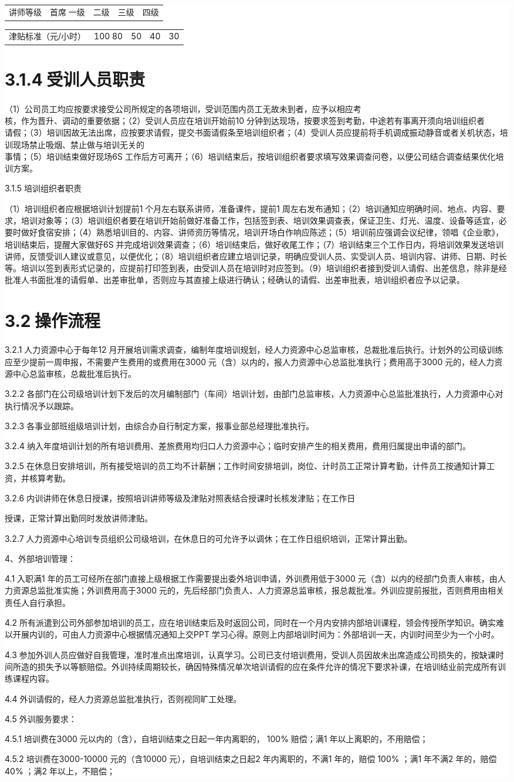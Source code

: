<html><body><table><tr><td>讲师等级</td><td>首席 一级</td><td>二级</td><td>三级</td><td>四级</td></tr></table></body></html>  

<html><body><table><tr><td>津贴标准（元/小时）</td><td>100 80</td><td>50</td><td>40</td><td>30</td></tr></table></body></html>  

# 3.1.4 受训人员职责  

（1）公司员工均应按要求接受公司所规定的各项培训，受训范围内员工无故未到者，应予以相应考  
核，作为晋升、调动的重要依据；（2）受训人员应在培训开始前10 分钟到达现场，按要求签到考勤，中途若有事离开须向培训组织者  
请假；（3）培训因故无法出席，应按要求请假，提交书面请假条至培训组织者；（4）受训人员应提前将手机调成振动静音或者关机状态，培训现场禁止吸烟、禁止做与培训无关的  
事情；（5）培训结束做好现场6S 工作后方可离开；（6）培训结束后，按培训组织者要求填写效果调查问卷，以便公司结合调查结果优化培训方案。  

3.1.5 培训组织者职责  

（1）培训组织者应根据培训计划提前1 个月左右联系讲师，准备课件，提前1 周左右发布通知；（2）培训通知应明确时间、地点、内容、要求，培训对象等；（3）培训组织者要在培训开始前做好准备工作，包括签到表、培训效果调查表，保证卫生、灯光、温度、设备等适宜，必要时做好食宿安排；（4）熟悉培训目的、内容、讲师资历等情况，培训开场白作响应陈述；（5）培训前应强调会议纪律，领唱《企业歌》，培训结束后，提醒大家做好6S 并完成培训效果调查；（6）培训结束后，做好收尾工作；（7）培训结束三个工作日内，将培训效果发送培训讲师，反馈受训人建议或意见，以便优化；（8）培训组织者应建立培训记录，明确应受训人员、实受训人员、培训内容、讲师、日期、时长等。培训以签到表形式记录的，应提前打印签到表，由受训人员在培训时对应签到。（9）培训组织者接到受训人请假、出差信息，除非是经批准人书面批准的请假单、出差审批单，否则应与其直接上级进行确认；经确认的请假、出差审批表，培训组织者应予以记录。  

# 3.2 操作流程  

3.2.1 人力资源中心于每年12 月开展培训需求调查，编制年度培训规划，经人力资源中心总监审核，总裁批准后执行。计划外的公司级训练应至少提前一周申报，不需要产生费用的或费用在3000 元（含）以内的，报人力资源中心总监批准执行；费用高于3000 元的，经人力资源中心总监审核，总裁批准后执行。  

3.2.2 各部门在公司级培训计划下发后的次月编制部门（车间）培训计划，由部门总监审核，人力资源中心总监批准执行，人力资源中心对执行情况予以跟踪。  

3.2.3 各事业部班组级培训计划，由综合办自行制定方案，报事业部总经理批准执行。  

3.2.4 纳入年度培训计划的所有培训费用、差旅费用均归口人力资源中心；临时安排产生的相关费用，费用归属提出申请的部门。  

3.2.5 在休息日安排培训，所有接受培训的员工均不计薪酬；工作时间安排培训，岗位、计时员工正常计算考勤，计件员工按通知计算工资，并核算考勤。  

3.2.6 内训讲师在休息日授课，按照培训讲师等级及津贴对照表结合授课时长核发津贴；在工作日  

授课，正常计算出勤同时发放讲师津贴。  

3.2.7 人力资源中心培训专员组织公司级培训，在休息日的可允许予以调休；在工作日组织培训，正常计算出勤。  

4、外部培训管理：  

4.1 入职满1 年的员工可经所在部门直接上级根据工作需要提出委外培训申请，外训费用低于3000 元（含）以内的经部门负责人审核，由人力资源总监批准实施；外训费用高于3000 元的，先后经部门负责人、人力资源总监审核，报总裁批准。外训应提前报批，否则费用由相关责任人自行承担。  

4.2 所有派遣到公司外部参加培训的员工，应在培训结束后及时返回公司，同时在一个月内安排内部培训课程，领会传授所学知识。确实难以开展内训的，可由人力资源中心根据情况通知上交PPT 学习心得。原则上内部培训时间为：外部培训一天，内训时间至少为一个小时。  

4.3 参加外训人员应做好自我管理，准时准点出席培训，认真学习。公司已支付培训费用，受训人员因故未出席造成公司损失的，按缺课时间所造的损失予以等额赔偿。外训持续周期较长，确因特殊情况单次培训请假的应在条件允许的情况下要求补课，在培训结业前完成所有训练课程内容。  

4.4 外训请假的，经人力资源总监批准执行，否则视同旷工处理。  

4.5 外训服务要求：  

4.5.1 培训费在3000 元以内的（含），自培训结束之日起一年内离职的， $100 \%$ 赔偿；满1 年以上离职的，不用赔偿；  

4.5.2 培训费在3000-10000 元的（含10000 元），自培训结束之日起2 年内离职的，不满1 年的，赔偿 $100 \%$ ；满1 年不满2 年的，赔偿 $40 \%$ ；满2 年以上，不赔偿；  
